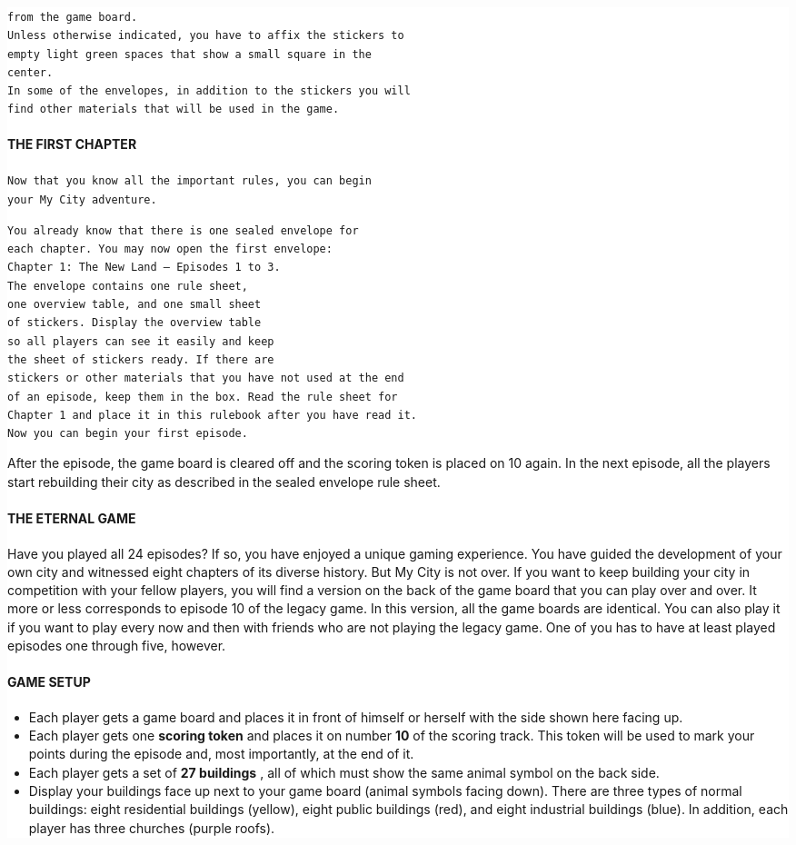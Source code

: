 ```
from the game board.
Unless otherwise indicated, you have to affix the stickers to
empty light green spaces that show a small square in the
center.
In some of the envelopes, in addition to the stickers you will
find other materials that will be used in the game.
```
#### THE FIRST CHAPTER

```
Now that you know all the important rules, you can begin
your My City adventure.
```
```
You already know that there is one sealed envelope for
each chapter. You may now open the first envelope:
Chapter 1: The New Land — Episodes 1 to 3.
The envelope contains one rule sheet,
one overview table, and one small sheet
of stickers. Display the overview table
so all players can see it easily and keep
the sheet of stickers ready. If there are
stickers or other materials that you have not used at the end
of an episode, keep them in the box. Read the rule sheet for
Chapter 1 and place it in this rulebook after you have read it.
Now you can begin your first episode.
```
After the episode, the game board is cleared off and the
scoring token is placed on 10 again. In the next episode,
all the players start rebuilding their city as described in the
sealed envelope rule sheet.


#### THE ETERNAL GAME

Have you played all 24 episodes? If so, you have enjoyed a
unique gaming experience. You have guided the development
of your own city and witnessed eight chapters of its diverse
history.
But My City is not over. If you want to keep building your
city in competition with your fellow players, you will find a
version on the back of the game board that you can play over
and over. It more or less corresponds to episode 10 of the
legacy game.
In this version, all the game boards are identical. You can also
play it if you want to play every now and then with friends
who are not playing the legacy game. One of you has to have
at least played episodes one through five, however.

#### GAME SETUP

- Each player gets a game board and places it in front of
    himself or herself with the side shown here facing up.
- Each player gets one **scoring token** and places it on
    number **10** of the scoring track. This token will
    be used to mark your points during the episode
    and, most importantly, at the end of it.
- Each player gets a set of **27 buildings** , all of which must
    show the same animal symbol on the back side.
- Display your buildings face up next to your game board
    (animal symbols facing down). There are three types of
    normal buildings: eight residential buildings (yellow),
    eight public buildings (red), and eight industrial buildings
    (blue). In addition, each player has three churches (purple
    roofs).

